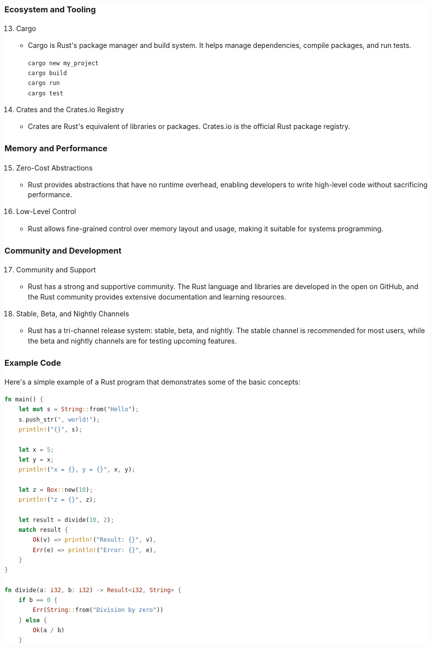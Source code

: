 ### Ecosystem and Tooling

13. Cargo
    - Cargo is Rust's package manager and build system. It helps manage dependencies, compile packages, and run tests.
      ```sh
      cargo new my_project
      cargo build
      cargo run
      cargo test
      ```

14. Crates and the Crates.io Registry
    - Crates are Rust's equivalent of libraries or packages. Crates.io is the official Rust package registry.

### Memory and Performance

15. Zero-Cost Abstractions
    - Rust provides abstractions that have no runtime overhead, enabling developers to write high-level code without sacrificing performance.

16. Low-Level Control
    - Rust allows fine-grained control over memory layout and usage, making it suitable for systems programming.

### Community and Development

17. Community and Support
    - Rust has a strong and supportive community. The Rust language and libraries are developed in the open on GitHub, and the Rust community provides extensive documentation and learning resources.

18. Stable, Beta, and Nightly Channels
    - Rust has a tri-channel release system: stable, beta, and nightly. The stable channel is recommended for most users, while the beta and nightly channels are for testing upcoming features.

### Example Code

Here's a simple example of a Rust program that demonstrates some of the basic concepts:

```rust
fn main() {
    let mut s = String::from("Hello");
    s.push_str(", world!");
    println!("{}", s);

    let x = 5;
    let y = x;
    println!("x = {}, y = {}", x, y);

    let z = Box::new(10);
    println!("z = {}", z);

    let result = divide(10, 2);
    match result {
        Ok(v) => println!("Result: {}", v),
        Err(e) => println!("Error: {}", e),
    }
}

fn divide(a: i32, b: i32) -> Result<i32, String> {
    if b == 0 {
        Err(String::from("Division by zero"))
    } else {
        Ok(a / b)
    }
```